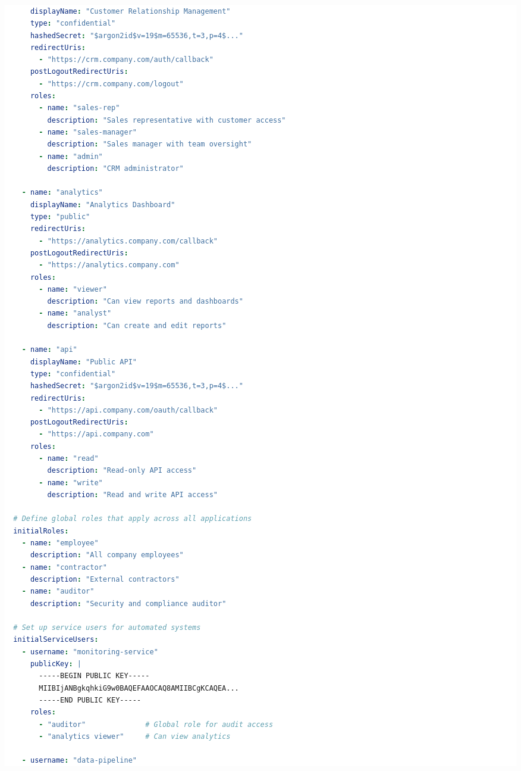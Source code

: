 ```yaml
      displayName: "Customer Relationship Management"
      type: "confidential"
      hashedSecret: "$argon2id$v=19$m=65536,t=3,p=4$..."
      redirectUris:
        - "https://crm.company.com/auth/callback"
      postLogoutRedirectUris:
        - "https://crm.company.com/logout"
      roles:
        - name: "sales-rep"
          description: "Sales representative with customer access"
        - name: "sales-manager"
          description: "Sales manager with team oversight"
        - name: "admin"
          description: "CRM administrator"
    
    - name: "analytics"
      displayName: "Analytics Dashboard"
      type: "public"
      redirectUris:
        - "https://analytics.company.com/callback"
      postLogoutRedirectUris:
        - "https://analytics.company.com"
      roles:
        - name: "viewer"
          description: "Can view reports and dashboards"
        - name: "analyst"
          description: "Can create and edit reports"
    
    - name: "api"
      displayName: "Public API"
      type: "confidential"
      hashedSecret: "$argon2id$v=19$m=65536,t=3,p=4$..."
      redirectUris:
        - "https://api.company.com/oauth/callback"
      postLogoutRedirectUris:
        - "https://api.company.com"
      roles:
        - name: "read"
          description: "Read-only API access"
        - name: "write"
          description: "Read and write API access"
  
  # Define global roles that apply across all applications
  initialRoles:
    - name: "employee"
      description: "All company employees"
    - name: "contractor"
      description: "External contractors"
    - name: "auditor"
      description: "Security and compliance auditor"
  
  # Set up service users for automated systems
  initialServiceUsers:
    - username: "monitoring-service"
      publicKey: |
        -----BEGIN PUBLIC KEY-----
        MIIBIjANBgkqhkiG9w0BAQEFAAOCAQ8AMIIBCgKCAQEA...
        -----END PUBLIC KEY-----
      roles:
        - "auditor"              # Global role for audit access
        - "analytics viewer"     # Can view analytics
    
    - username: "data-pipeline"
```